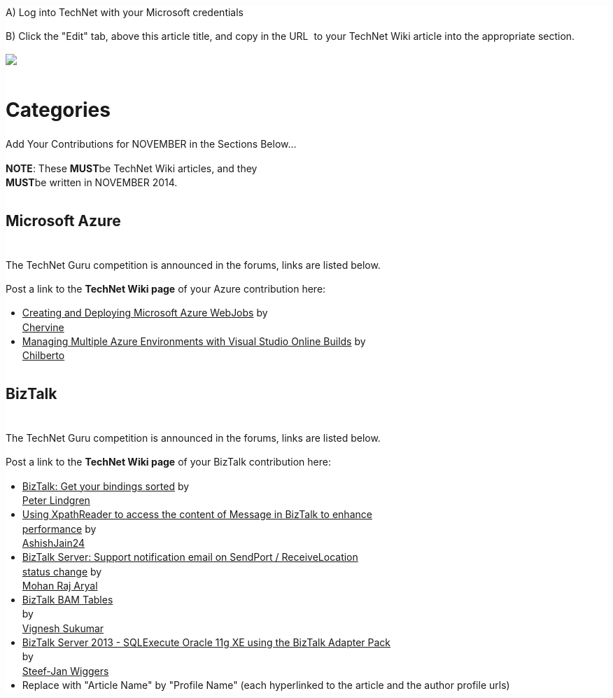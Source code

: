 

A) Log into TechNet with your Microsoft credentials



B) Click the "Edit" tab, above this article title, and copy in the URL  to your TechNet Wiki article into the appropriate section.

[![ ](http://social.technet.microsoft.com/wiki/resized-image.ashx/__size/550x0/__key/communityserver-wikis-components-files/00-00-00-00-05/7608.TechNet_2D00_Guru.gif)](http://social.technet.microsoft.com/wiki/cfs-file.ashx/__key/communityserver-wikis-components-files/00-00-00-00-05/7608.TechNet_2D00_Guru.gif)
# <a name="Categories"></a>Categories


Add Your Contributions for NOVEMBER in the Sections Below...



**NOTE**: These **MUST**be TechNet Wiki articles, and they<br>**MUST**be written in NOVEMBER 2014.


## <a name="MicrosoftAzure"></a>Microsoft Azure
<br>The TechNet Guru competition is announced in the forums, links are listed below.<br>

Post a link to the **TechNet Wiki page** of your Azure contribution here:


- [Creating and Deploying Microsoft Azure WebJobs](http://social.technet.microsoft.com/wiki/contents/articles/28323.creating-and-deploying-microsoft-azure-webjobs.aspx) by<br>[Chervine](https://social.technet.microsoft.com/Profile/chervine)
- [Managing Multiple Azure Environments with Visual Studio Online Builds](http://social.technet.microsoft.com/wiki/contents/articles/28424.managing-multiple-azure-environments-with-visual-studio-online-builds.aspx) by<br>[Chilberto](https://social.technet.microsoft.com/profile/chilberto/)


## <a name="BizTalk"></a>BizTalk
<br>The TechNet Guru competition is announced in the forums, links are listed below.<br>

Post a link to the **TechNet Wiki page** of your BizTalk contribution here:


- [BizTalk: Get your bindings sorted](http://social.technet.microsoft.com/wiki/contents/articles/28600.biztalk-get-your-bindings-sorted.aspx) by<br>[Peter Lindgren](https://social.technet.microsoft.com/Profile/peter_lindgren/)
- [Using XpathReader to access the content of Message in BizTalk to enhance<br> performance](http://social.technet.microsoft.com/wiki/contents/articles/28427.using-xpathreader-to-access-the-content-of-message-in-biztalk-to-enhance-performance.aspx) by [<br>AshishJain24](https://social.technet.microsoft.com/profile/ashishjain24/)
- [BizTalk Server: Support notification email on SendPort / ReceiveLocation<br> status change](http://social.technet.microsoft.com/wiki/contents/articles/28436.biztalk-server-support-notification-email-on-sendport-receivelocation-status-change.aspx) by [<br>Mohan Raj Aryal](https://social.technet.microsoft.com/profile/mohan%20raj%20aryal/)
- [BizTalk BAM Tables<br>](http://social.technet.microsoft.com/wiki/contents/articles/28430.biztalk-bam-tables.aspx)by [<br>Vignesh Sukumar](https://social.technet.microsoft.com/profile/vignesh%20sukumar/)
- [BizTalk Server 2013 - SQLExecute Oracle 11g XE using the BizTalk Adapter Pack](http://social.technet.microsoft.com/wiki/contents/articles/28634.biztalk-server-2013-sqlexecute-oracle-11g-xe-using-the-biztalk-adapter-pack.aspx)<br> by [<br>Steef-Jan Wiggers](https://social.technet.microsoft.com/profile/steef-jan%20wiggers/)
- Replace with "Article Name" by "Profile Name" (each hyperlinked to the article and the author profile urls)<br>
